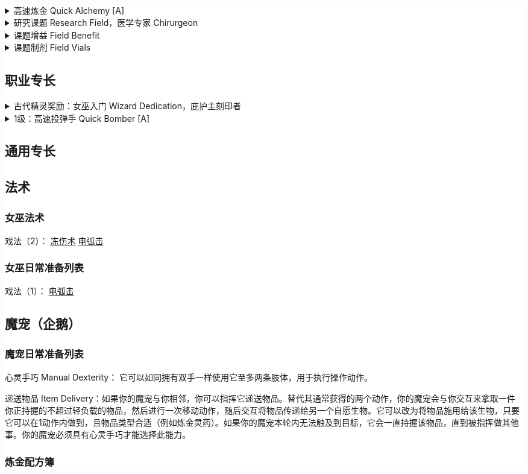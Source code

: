 <details><summary>
高速炼金 Quick Alchemy [A]
</summary></details>

<details><summary>
研究课题 Research Field，医学专家 Chirurgeon
</summary></details>

<details><summary>
课题增益 Field Benefit
</summary></details>

<details><summary>
课题制剂 Field Vials
</summary></details>

## 职业专长

<details><summary>
古代精灵奖励：女巫入门 Wizard Dedication，庇护主刻印者
</summary></details>

<details><summary>
1级：高速投弹手 Quick Bomber [A]
</summary></details>

## 通用专长

## 法术

### 女巫法术

戏法（2）：
[冻伤术](https://pf2.huijiwiki.com/wiki/%E6%B3%95%E6%9C%AF%E5%88%97%E8%A1%A8)
[电弧击](https://pf2.huijiwiki.com/wiki/%E7%94%B5%E5%BC%A7%E5%87%BB)

### 女巫日常准备列表

戏法（1）：
[电弧击](https://pf2.huijiwiki.com/wiki/%E7%94%B5%E5%BC%A7%E5%87%BB)

## 魔宠（企鹅）

### 魔宠日常准备列表

心灵手巧 Manual Dexterity： 它可以如同拥有双手一样使用它至多两条肢体，用于执行操作动作。

递送物品 Item Delivery：如果你的魔宠与你相邻，你可以指挥它递送物品。替代其通常获得的两个动作，你的魔宠会与你交互来拿取一件你正持握的不超过轻负载的物品，然后进行一次移动动作，随后交互将物品传递给另一个自愿生物。它可以改为将物品施用给该生物，只要它可以在1动作内做到，且物品类型合适（例如炼金灵药）。如果你的魔宠本轮内无法触及到目标，它会一直持握该物品，直到被指挥做其他事。你的魔宠必须具有心灵手巧才能选择此能力。

### 炼金配方簿
